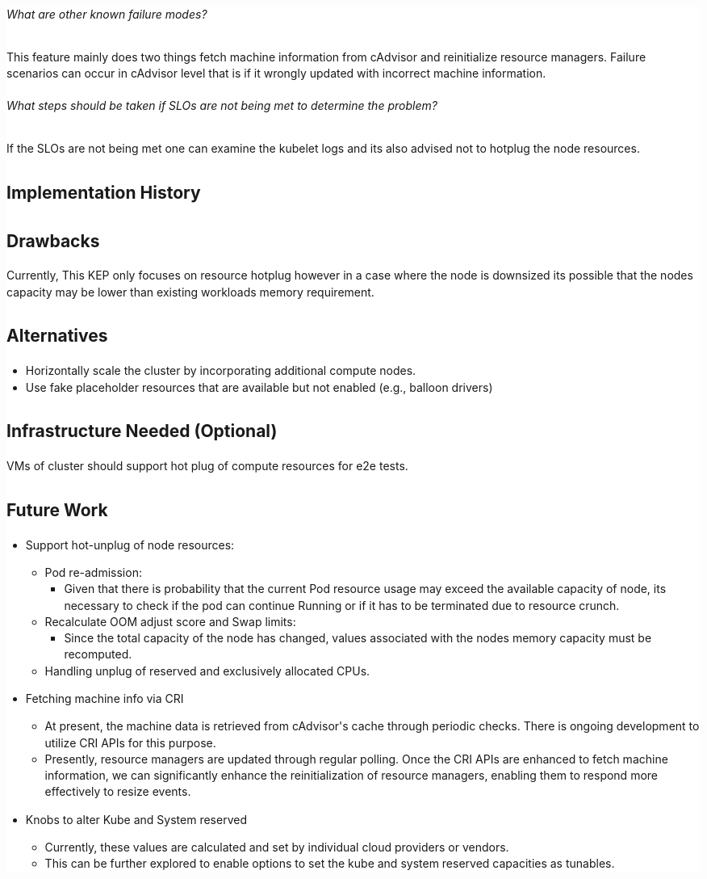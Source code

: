 ###### What are other known failure modes?



This feature mainly does two things fetch machine information from cAdvisor and reinitialize resource managers.
Failure scenarios can occur in cAdvisor level that is if it wrongly updated with incorrect machine information.


###### What steps should be taken if SLOs are not being met to determine the problem?

If the SLOs are not being met one can examine the kubelet logs and its also advised not to hotplug the node resources.

## Implementation History



## Drawbacks



Currently, This KEP only focuses on resource hotplug however in a case where the node is downsized its possible that the
nodes capacity may be lower than existing workloads memory requirement.

## Alternatives

* Horizontally scale the cluster by incorporating additional compute nodes.
* Use fake placeholder resources that are available but not enabled (e.g., balloon drivers)



## Infrastructure Needed (Optional)
VMs of cluster should support hot plug of compute resources for e2e tests.

## Future Work

* Support hot-unplug of node resources:
  * Pod re-admission:
    * Given that there is probability that the current Pod resource usage may exceed the available capacity of node, its necessary to check if the pod can continue Running
      or if it has to be terminated due to resource crunch.
  * Recalculate OOM adjust score and Swap limits:
    * Since the total capacity of the node has changed, values associated with the nodes memory capacity must be recomputed.
  * Handling unplug of reserved and exclusively allocated CPUs.
  
* Fetching machine info via CRI
    * At present, the machine data is retrieved from cAdvisor's cache through periodic checks. There is ongoing development to utilize CRI APIs for this purpose.
    * Presently, resource managers are updated through regular polling. Once the CRI APIs are enhanced to fetch machine information, we can significantly enhance the reinitialization of resource managers, 
      enabling them to respond more effectively to resize events.

* Knobs to alter Kube and System reserved
    * Currently, these values are calculated and set by individual cloud providers or vendors.
    * This can be further explored to enable options to set the kube and system reserved capacities as tunables.